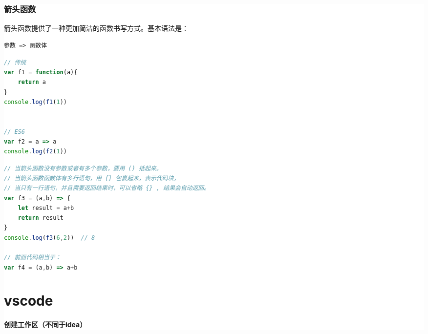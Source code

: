 

### 箭头函数

箭头函数提供了一种更加简洁的函数书写方式。基本语法是：

```tex
参数 => 函数体
```



```js
// 传统
var f1 = function(a){
    return a
}
console.log(f1(1))


// ES6
var f2 = a => a
console.log(f2(1))
```



```js
// 当箭头函数没有参数或者有多个参数，要用 () 括起来。
// 当箭头函数函数体有多行语句，用 {} 包裹起来，表示代码块，
// 当只有一行语句，并且需要返回结果时，可以省略 {} , 结果会自动返回。
var f3 = (a,b) => {
    let result = a+b
    return result
}
console.log(f3(6,2))  // 8

// 前面代码相当于：
var f4 = (a,b) => a+b
```







# vscode

**创建工作区（不同于idea）**
